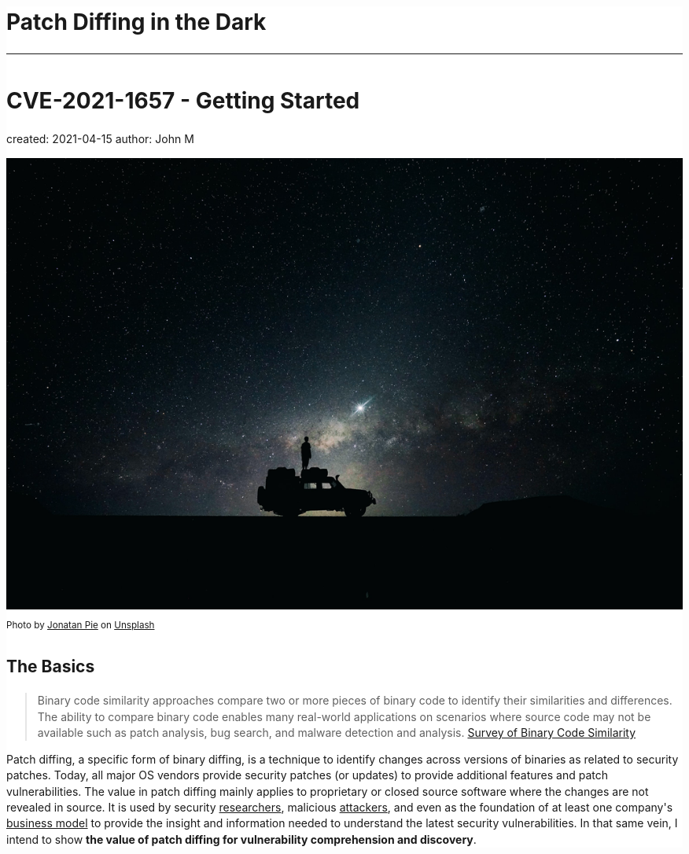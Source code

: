 # Patch Diffing in the Dark
---
# CVE-2021-1657 - Getting Started
created: 2021-04-15
author: John M

![jonatan-pie-h8nxGssjQXs-unsplash](images/CVE-2021-1657/jonatan-pie-h8nxGssjQXs-unsplash.jpg) <sub>Photo by [Jonatan Pie](https://unsplash.com/@r3dmax?utm_source=unsplash&utm_medium=referral&utm_content=creditCopyText) on [Unsplash](https://unsplash.com/s/photos/patch-dark?utm_source=unsplash&utm_medium=referral&utm_content=creditCopyText)</sub>

## The Basics
> Binary code similarity approaches compare two or more pieces of binary code to identify their similarities and differences. The ability to compare binary code enables many real-world applications on scenarios where source code may not be available such as patch analysis, bug search, and malware detection and analysis. [Survey of Binary Code Similarity](https://arxiv.org/abs/1909.11424)

Patch diffing, a specific form of binary diffing, is a technique to identify changes across versions of binaries as related to security patches. Today, all major OS vendors provide security patches (or updates) to provide additional features and patch vulnerabilities. The value in patch diffing mainly applies to proprietary or closed source software where the changes are not revealed in source. It is used by security [researchers](https://googleprojectzero.blogspot.com/2017/10/using-binary-diffing-to-discover.html), malicious [attackers](https://securityaffairs.co/wordpress/3913/cyber-crime/1-day-exploitsbinary-diffing-patch-management-the-side-threats.html), and even as the foundation of at least one company's [business model](https://blog.0patch.com/) to provide the insight and information needed to understand the latest security vulnerabilities. In that same vein, I intend to show **the value of patch diffing for vulnerability comprehension and discovery**.
